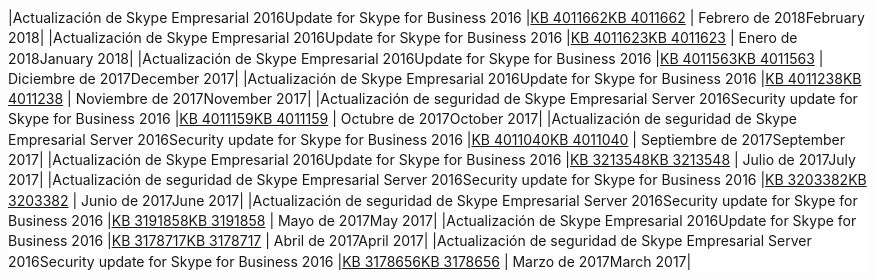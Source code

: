 |<span data-ttu-id="6bf0e-167">Actualización de Skype Empresarial 2016</span><span class="sxs-lookup"><span data-stu-id="6bf0e-167">Update for Skype for Business 2016</span></span> |[<span data-ttu-id="6bf0e-168">KB 4011662</span><span class="sxs-lookup"><span data-stu-id="6bf0e-168">KB 4011662</span></span>](https://support.microsoft.com/kb/4011662) | <span data-ttu-id="6bf0e-169">Febrero de 2018</span><span class="sxs-lookup"><span data-stu-id="6bf0e-169">February 2018</span></span>|
|<span data-ttu-id="6bf0e-170">Actualización de Skype Empresarial 2016</span><span class="sxs-lookup"><span data-stu-id="6bf0e-170">Update for Skype for Business 2016</span></span> |[<span data-ttu-id="6bf0e-171">KB 4011623</span><span class="sxs-lookup"><span data-stu-id="6bf0e-171">KB 4011623</span></span>](https://support.microsoft.com/kb/4011623) | <span data-ttu-id="6bf0e-172">Enero de 2018</span><span class="sxs-lookup"><span data-stu-id="6bf0e-172">January 2018</span></span>|
|<span data-ttu-id="6bf0e-173">Actualización de Skype Empresarial 2016</span><span class="sxs-lookup"><span data-stu-id="6bf0e-173">Update for Skype for Business 2016</span></span> |[<span data-ttu-id="6bf0e-174">KB 4011563</span><span class="sxs-lookup"><span data-stu-id="6bf0e-174">KB 4011563</span></span>](https://support.microsoft.com/kb/4011563) | <span data-ttu-id="6bf0e-175">Diciembre de 2017</span><span class="sxs-lookup"><span data-stu-id="6bf0e-175">December 2017</span></span>|
|<span data-ttu-id="6bf0e-176">Actualización de Skype Empresarial 2016</span><span class="sxs-lookup"><span data-stu-id="6bf0e-176">Update for Skype for Business 2016</span></span> |[<span data-ttu-id="6bf0e-177">KB 4011238</span><span class="sxs-lookup"><span data-stu-id="6bf0e-177">KB 4011238</span></span>](https://support.microsoft.com/kb/4011238) | <span data-ttu-id="6bf0e-178">Noviembre de 2017</span><span class="sxs-lookup"><span data-stu-id="6bf0e-178">November 2017</span></span>|
|<span data-ttu-id="6bf0e-179">Actualización de seguridad de Skype Empresarial Server 2016</span><span class="sxs-lookup"><span data-stu-id="6bf0e-179">Security update for Skype for Business 2016</span></span> |[<span data-ttu-id="6bf0e-180">KB 4011159</span><span class="sxs-lookup"><span data-stu-id="6bf0e-180">KB 4011159</span></span>](https://support.microsoft.com/kb/4011159) | <span data-ttu-id="6bf0e-181">Octubre de 2017</span><span class="sxs-lookup"><span data-stu-id="6bf0e-181">October 2017</span></span>|
|<span data-ttu-id="6bf0e-182">Actualización de seguridad de Skype Empresarial Server 2016</span><span class="sxs-lookup"><span data-stu-id="6bf0e-182">Security update for Skype for Business 2016</span></span> |[<span data-ttu-id="6bf0e-183">KB 4011040</span><span class="sxs-lookup"><span data-stu-id="6bf0e-183">KB 4011040</span></span>](https://support.microsoft.com/kb/4011040) | <span data-ttu-id="6bf0e-184">Septiembre de 2017</span><span class="sxs-lookup"><span data-stu-id="6bf0e-184">September 2017</span></span>|
|<span data-ttu-id="6bf0e-185">Actualización de Skype Empresarial 2016</span><span class="sxs-lookup"><span data-stu-id="6bf0e-185">Update for Skype for Business 2016</span></span> |[<span data-ttu-id="6bf0e-186">KB 3213548</span><span class="sxs-lookup"><span data-stu-id="6bf0e-186">KB 3213548</span></span>](https://support.microsoft.com/kb/3213548) | <span data-ttu-id="6bf0e-187">Julio de 2017</span><span class="sxs-lookup"><span data-stu-id="6bf0e-187">July 2017</span></span>|
|<span data-ttu-id="6bf0e-188">Actualización de seguridad de Skype Empresarial Server 2016</span><span class="sxs-lookup"><span data-stu-id="6bf0e-188">Security update for Skype for Business 2016</span></span> |[<span data-ttu-id="6bf0e-189">KB 3203382</span><span class="sxs-lookup"><span data-stu-id="6bf0e-189">KB 3203382</span></span>](https://support.microsoft.com/kb/3203382) | <span data-ttu-id="6bf0e-190">Junio de 2017</span><span class="sxs-lookup"><span data-stu-id="6bf0e-190">June 2017</span></span>|
|<span data-ttu-id="6bf0e-191">Actualización de seguridad de Skype Empresarial Server 2016</span><span class="sxs-lookup"><span data-stu-id="6bf0e-191">Security update for Skype for Business 2016</span></span> |[<span data-ttu-id="6bf0e-192">KB 3191858</span><span class="sxs-lookup"><span data-stu-id="6bf0e-192">KB 3191858</span></span>](https://support.microsoft.com/kb/3191858) | <span data-ttu-id="6bf0e-193">Mayo de 2017</span><span class="sxs-lookup"><span data-stu-id="6bf0e-193">May 2017</span></span>|
|<span data-ttu-id="6bf0e-194">Actualización de Skype Empresarial 2016</span><span class="sxs-lookup"><span data-stu-id="6bf0e-194">Update for Skype for Business 2016</span></span> |[<span data-ttu-id="6bf0e-195">KB 3178717</span><span class="sxs-lookup"><span data-stu-id="6bf0e-195">KB 3178717</span></span>](https://support.microsoft.com/kb/3178717) | <span data-ttu-id="6bf0e-196">Abril de 2017</span><span class="sxs-lookup"><span data-stu-id="6bf0e-196">April 2017</span></span>|
|<span data-ttu-id="6bf0e-197">Actualización de seguridad de Skype Empresarial Server 2016</span><span class="sxs-lookup"><span data-stu-id="6bf0e-197">Security update for Skype for Business 2016</span></span> |[<span data-ttu-id="6bf0e-198">KB 3178656</span><span class="sxs-lookup"><span data-stu-id="6bf0e-198">KB 3178656</span></span>](https://support.microsoft.com/kb/3178656) | <span data-ttu-id="6bf0e-199">Marzo de 2017</span><span class="sxs-lookup"><span data-stu-id="6bf0e-199">March 2017</span></span>|